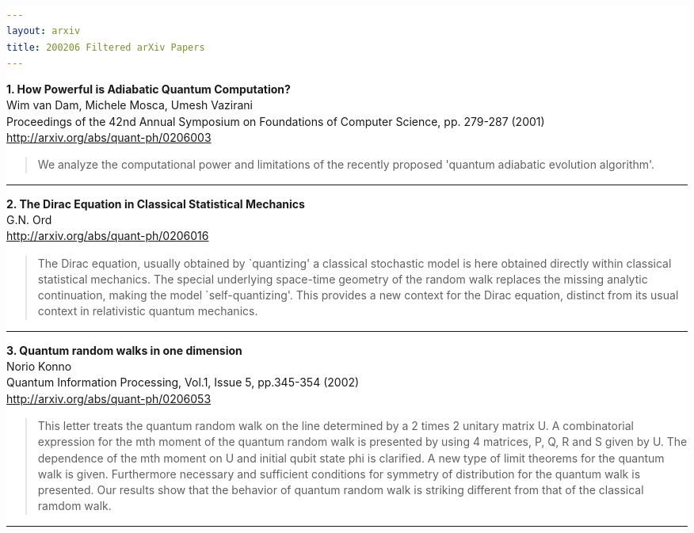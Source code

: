 ```yaml
---
layout: arxiv
title: 200206 Filtered arXiv Papers
---
```


**1.    How Powerful is Adiabatic Quantum Computation?**  
Wim van Dam, Michele Mosca, Umesh Vazirani  
Proceedings of the 42nd Annual Symposium on Foundations of Computer Science, pp. 279-287 (2001)  
http://arxiv.org/abs/quant-ph/0206003  
<blockquote>
<p>
We analyze the computational power and limitations of the recently proposed 'quantum adiabatic evolution algorithm'.
</p>
</blockquote>

------

**2.    The Dirac Equation in Classical Statistical Mechanics**  
G.N. Ord  
http://arxiv.org/abs/quant-ph/0206016  
<blockquote>
<p>
The Dirac equation, usually obtained by `quantizing' a classical stochastic model is here obtained directly within classical statistical mechanics. The special underlying space-time geometry of the random walk replaces the missing analytic continuation, making the model `self-quantizing'. This provides a new context for the Dirac equation, distinct from its usual context in relativistic quantum mechanics.
</p>
</blockquote>

------

**3.    Quantum random walks in one dimension**  
Norio Konno  
Quantum Information Processing, Vol.1, Issue 5, pp.345-354 (2002)  
http://arxiv.org/abs/quant-ph/0206053  
<blockquote>
<p>
This letter treats the quantum random walk on the line determined by a 2 times 2 unitary matrix U. A combinatorial expression for the mth moment of the quantum random walk is presented by using 4 matrices, P, Q, R and S given by U. The dependence of the mth moment on U and initial qubit state phi is clarified. A new type of limit theorems for the quantum walk is given. Furthermore necessary and sufficient conditions for symmetry of distribution for the quantum walk is presented. Our results show that the behavior of quantum random walk is striking different from that of the classical ramdom walk.
</p>
</blockquote>

------
